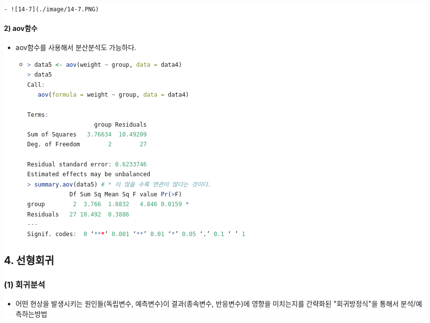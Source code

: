     - ![14-7](./image/14-7.PNG)

#### 2) aov함수

- aov함수를 사용해서 분산분석도 가능하다.

  - ```R
    > data5 <- aov(weight ~ group, data = data4)
    > data5
    Call:
       aov(formula = weight ~ group, data = data4)
    
    Terms:
                       group Residuals
    Sum of Squares   3.76634  10.49209
    Deg. of Freedom        2        27
    
    Residual standard error: 0.6233746
    Estimated effects may be unbalanced
    > summary.aov(data5) # * 이 많을 수록 연관이 많다는 것이다.
                Df Sum Sq Mean Sq F value Pr(>F)  
    group        2  3.766  1.8832   4.846 0.0159 *
    Residuals   27 10.492  0.3886                 
    ---
    Signif. codes:  0 ‘***’ 0.001 ‘**’ 0.01 ‘*’ 0.05 ‘.’ 0.1 ‘ ’ 1
    ```





## 4. 선형회귀

### (1) 회귀분석

- 어떤 현상을 발생시키는 원인들(독립변수, 예측변수)이 결과(종속변수, 반응변수)에 영향을 미치는지를 간략화된 "회귀방정식"을 통해서 분석/예측하는방법
